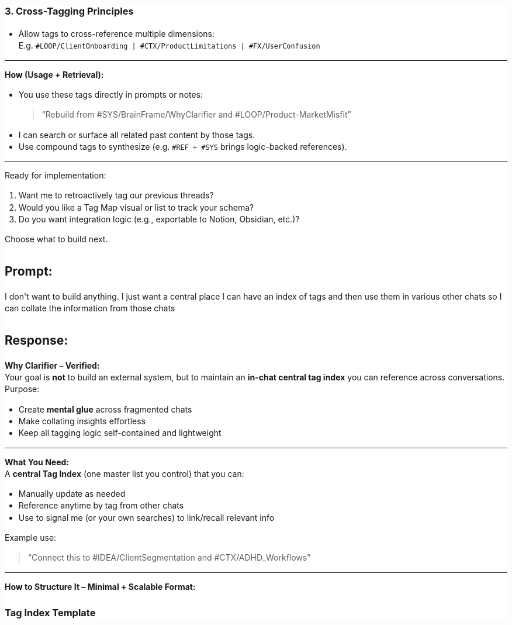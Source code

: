 ### 3\. **Cross-Tagging Principles**

*   Allow tags to cross-reference multiple dimensions:  
    E.g. `#LOOP/ClientOnboarding | #CTX/ProductLimitations | #FX/UserConfusion`

* * *

**How (Usage + Retrieval):**

*   You use these tags directly in prompts or notes:
    > “Rebuild from #SYS/BrainFrame/WhyClarifier and #LOOP/Product-MarketMisfit”
*   I can search or surface all related past content by those tags.
*   Use compound tags to synthesize (e.g. `#REF + #SYS` brings logic-backed references).

* * *

Ready for implementation:

1.  Want me to retroactively tag our previous threads?
2.  Would you like a Tag Map visual or list to track your schema?
3.  Do you want integration logic (e.g., exportable to Notion, Obsidian, etc.)?

Choose what to build next.

## Prompt:
I don't want to build anything. I just want a central place I can have an index of tags and then use them in various other chats so I can collate the information from those chats

## Response:
**Why Clarifier – Verified:**  
Your goal is **not** to build an external system, but to maintain an **in-chat central tag index** you can reference across conversations. Purpose:

*   Create **mental glue** across fragmented chats
*   Make collating insights effortless
*   Keep all tagging logic self-contained and lightweight

* * *

**What You Need:**  
A **central Tag Index** (one master list you control) that you can:

*   Manually update as needed
*   Reference anytime by tag from other chats
*   Use to signal me (or your own searches) to link/recall relevant info

Example use:

> “Connect this to #IDEA/ClientSegmentation and #CTX/ADHD\_Workflows”

* * *

**How to Structure It – Minimal + Scalable Format:**

### **Tag Index Template**
